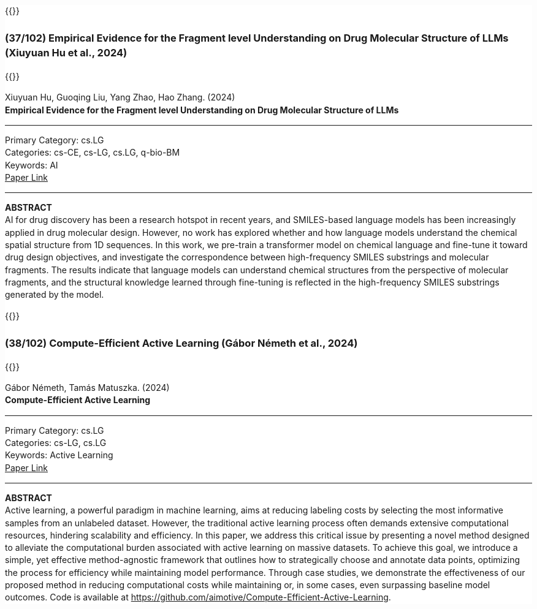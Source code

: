 {{</citation>}}


### (37/102) Empirical Evidence for the Fragment level Understanding on Drug Molecular Structure of LLMs (Xiuyuan Hu et al., 2024)

{{<citation>}}

Xiuyuan Hu, Guoqing Liu, Yang Zhao, Hao Zhang. (2024)  
**Empirical Evidence for the Fragment level Understanding on Drug Molecular Structure of LLMs**  

---
Primary Category: cs.LG  
Categories: cs-CE, cs-LG, cs.LG, q-bio-BM  
Keywords: AI  
[Paper Link](http://arxiv.org/abs/2401.07657v1)  

---


**ABSTRACT**  
AI for drug discovery has been a research hotspot in recent years, and SMILES-based language models has been increasingly applied in drug molecular design. However, no work has explored whether and how language models understand the chemical spatial structure from 1D sequences. In this work, we pre-train a transformer model on chemical language and fine-tune it toward drug design objectives, and investigate the correspondence between high-frequency SMILES substrings and molecular fragments. The results indicate that language models can understand chemical structures from the perspective of molecular fragments, and the structural knowledge learned through fine-tuning is reflected in the high-frequency SMILES substrings generated by the model.

{{</citation>}}


### (38/102) Compute-Efficient Active Learning (Gábor Németh et al., 2024)

{{<citation>}}

Gábor Németh, Tamás Matuszka. (2024)  
**Compute-Efficient Active Learning**  

---
Primary Category: cs.LG  
Categories: cs-LG, cs.LG  
Keywords: Active Learning  
[Paper Link](http://arxiv.org/abs/2401.07639v1)  

---


**ABSTRACT**  
Active learning, a powerful paradigm in machine learning, aims at reducing labeling costs by selecting the most informative samples from an unlabeled dataset. However, the traditional active learning process often demands extensive computational resources, hindering scalability and efficiency. In this paper, we address this critical issue by presenting a novel method designed to alleviate the computational burden associated with active learning on massive datasets. To achieve this goal, we introduce a simple, yet effective method-agnostic framework that outlines how to strategically choose and annotate data points, optimizing the process for efficiency while maintaining model performance. Through case studies, we demonstrate the effectiveness of our proposed method in reducing computational costs while maintaining or, in some cases, even surpassing baseline model outcomes. Code is available at https://github.com/aimotive/Compute-Efficient-Active-Learning.
